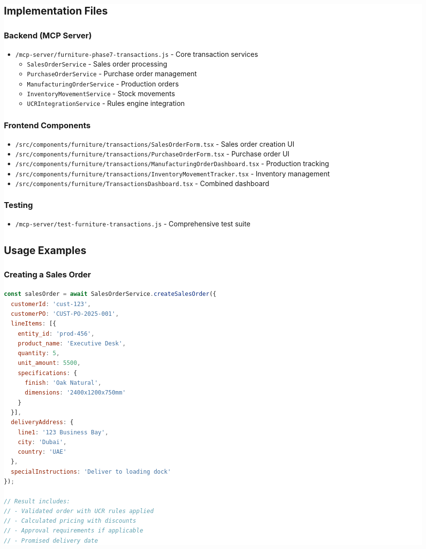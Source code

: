 ## Implementation Files

### Backend (MCP Server)
- `/mcp-server/furniture-phase7-transactions.js` - Core transaction services
  - `SalesOrderService` - Sales order processing
  - `PurchaseOrderService` - Purchase order management
  - `ManufacturingOrderService` - Production orders
  - `InventoryMovementService` - Stock movements
  - `UCRIntegrationService` - Rules engine integration

### Frontend Components
- `/src/components/furniture/transactions/SalesOrderForm.tsx` - Sales order creation UI
- `/src/components/furniture/transactions/PurchaseOrderForm.tsx` - Purchase order UI
- `/src/components/furniture/transactions/ManufacturingOrderDashboard.tsx` - Production tracking
- `/src/components/furniture/transactions/InventoryMovementTracker.tsx` - Inventory management
- `/src/components/furniture/TransactionsDashboard.tsx` - Combined dashboard

### Testing
- `/mcp-server/test-furniture-transactions.js` - Comprehensive test suite

## Usage Examples

### Creating a Sales Order
```javascript
const salesOrder = await SalesOrderService.createSalesOrder({
  customerId: 'cust-123',
  customerPO: 'CUST-PO-2025-001',
  lineItems: [{
    entity_id: 'prod-456',
    product_name: 'Executive Desk',
    quantity: 5,
    unit_amount: 5500,
    specifications: {
      finish: 'Oak Natural',
      dimensions: '2400x1200x750mm'
    }
  }],
  deliveryAddress: {
    line1: '123 Business Bay',
    city: 'Dubai',
    country: 'UAE'
  },
  specialInstructions: 'Deliver to loading dock'
});

// Result includes:
// - Validated order with UCR rules applied
// - Calculated pricing with discounts
// - Approval requirements if applicable
// - Promised delivery date
```
